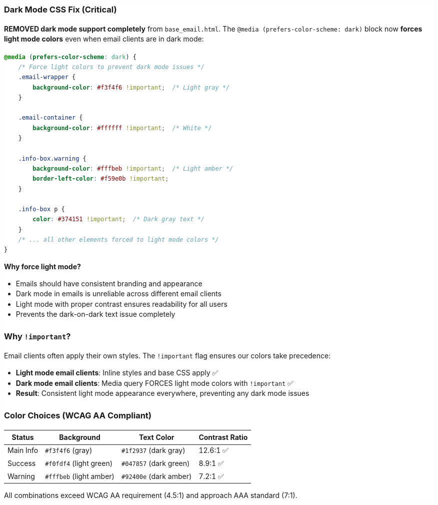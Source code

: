 ### Dark Mode CSS Fix (Critical)

**REMOVED dark mode support completely** from `base_email.html`. The `@media (prefers-color-scheme: dark)` block now **forces light mode colors** even when email clients are in dark mode:

```css
@media (prefers-color-scheme: dark) {
    /* Force light colors to prevent dark mode issues */
    .email-wrapper {
        background-color: #f3f4f6 !important;  /* Light gray */
    }
    
    .email-container {
        background-color: #ffffff !important;  /* White */
    }
    
    .info-box.warning {
        background-color: #fffbeb !important;  /* Light amber */
        border-left-color: #f59e0b !important;
    }
    
    .info-box p {
        color: #374151 !important;  /* Dark gray text */
    }
    /* ... all other elements forced to light mode colors */
}
```

**Why force light mode?**
- Emails should have consistent branding and appearance
- Dark mode in emails is unreliable across different email clients
- Light mode with proper contrast ensures readability for all users
- Prevents the dark-on-dark text issue completely

### Why `!important`?
Email clients often apply their own styles. The `!important` flag ensures our colors take precedence:
- **Light mode email clients**: Inline styles and base CSS apply ✅
- **Dark mode email clients**: Media query FORCES light mode colors with `!important` ✅
- **Result**: Consistent light mode appearance everywhere, preventing any dark mode issues

### Color Choices (WCAG AA Compliant)

| Status | Background | Text Color | Contrast Ratio |
|--------|------------|------------|----------------|
| Main Info | `#f3f4f6` (gray) | `#1f2937` (dark gray) | 12.6:1 ✅ |
| Success | `#f0fdf4` (light green) | `#047857` (dark green) | 8.9:1 ✅ |
| Warning | `#fffbeb` (light amber) | `#92400e` (dark amber) | 7.2:1 ✅ |

All combinations exceed WCAG AA requirement (4.5:1) and approach AAA standard (7:1).
